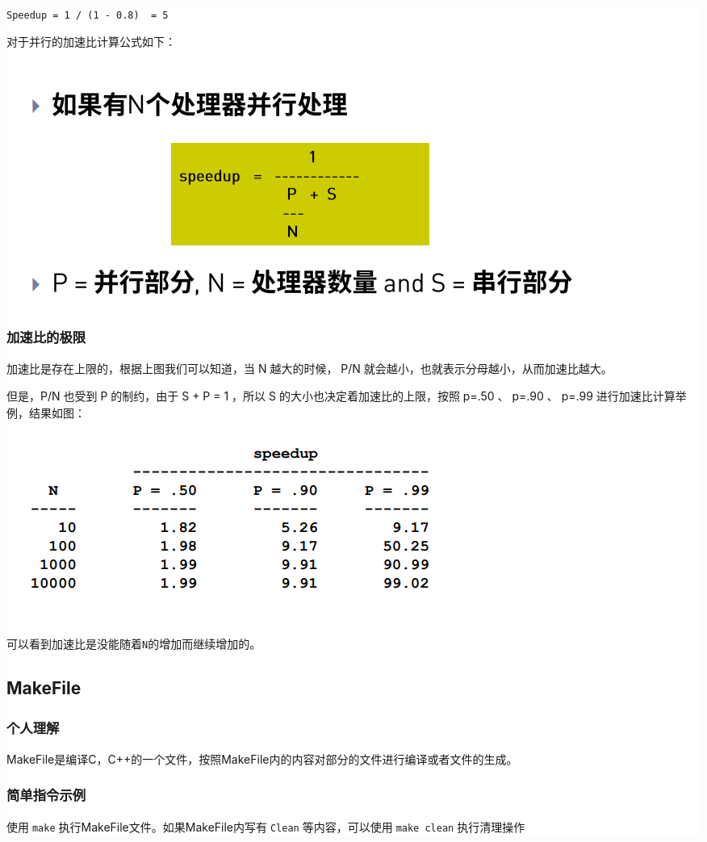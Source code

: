 `Speedup = 1 / (1 - 0.8)  = 5`

对于并行的加速比计算公式如下：

![](/static/images/2022-01-10/speedup2.png)

### 加速比的极限

加速比是存在上限的，根据上图我们可以知道，当 N 越大的时候， P/N 就会越小，也就表示分母越小，从而加速比越大。

但是，P/N 也受到 P 的制约，由于 S + P = 1 ，所以 S 的大小也决定着加速比的上限，按照 p=.50 、 p=.90 、 p=.99 进行加速比计算举例，结果如图：

![](/static/images/2022-01-10/speedupLimit.png)

可以看到加速比是没能随着`N`的增加而继续增加的。

## MakeFile

### 个人理解

MakeFile是编译C，C++的一个文件，按照MakeFile内的内容对部分的文件进行编译或者文件的生成。

### 简单指令示例

使用 `make` 执行MakeFile文件。如果MakeFile内写有 `Clean` 等内容，可以使用 `make clean` 执行清理操作
